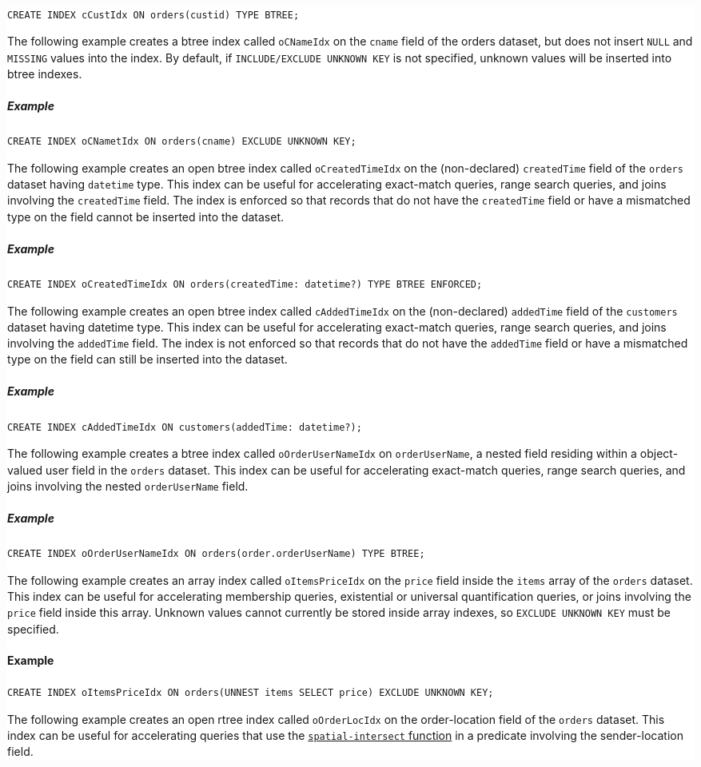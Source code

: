     CREATE INDEX cCustIdx ON orders(custid) TYPE BTREE;

The following example creates a btree index called `oCNameIdx` on the `cname` field of the orders dataset, but does not insert `NULL` and `MISSING` values into the index.
By default, if `INCLUDE/EXCLUDE UNKNOWN KEY` is not specified, unknown values will be inserted into btree indexes.

##### Example

    CREATE INDEX oCNametIdx ON orders(cname) EXCLUDE UNKNOWN KEY;

The following example creates an open btree index called `oCreatedTimeIdx` on the (non-declared) `createdTime` field of the `orders` dataset having `datetime` type.
This index can be useful for accelerating exact-match queries, range search queries, and joins involving the `createdTime` field.
The index is enforced so that records that do not have the `createdTime` field or have a mismatched type on the field
cannot be inserted into the dataset.

##### Example

    CREATE INDEX oCreatedTimeIdx ON orders(createdTime: datetime?) TYPE BTREE ENFORCED;

The following example creates an open btree index called `cAddedTimeIdx` on the (non-declared) `addedTime`
field of the `customers` dataset having datetime type.
This index can be useful for accelerating exact-match queries, range search queries,
and joins involving the `addedTime` field.
The index is not enforced so that records that do not have the `addedTime` field or have a mismatched type on the field
can still be inserted into the dataset.

##### Example

    CREATE INDEX cAddedTimeIdx ON customers(addedTime: datetime?);

The following example creates a btree index called `oOrderUserNameIdx` on `orderUserName`,
a nested field residing within a object-valued user field in the `orders` dataset.
This index can be useful for accelerating exact-match queries, range search queries,
and joins involving the nested `orderUserName` field.

##### Example

    CREATE INDEX oOrderUserNameIdx ON orders(order.orderUserName) TYPE BTREE;

The following example creates an array index called `oItemsPriceIdx` on the `price` field inside the `items` array of the `orders` dataset.
This index can be useful for accelerating membership queries, existential or universal quantification queries, or joins involving the `price` field inside this array.
Unknown values cannot currently be stored inside array indexes, so `EXCLUDE UNKNOWN KEY` must be specified.

#### Example

    CREATE INDEX oItemsPriceIdx ON orders(UNNEST items SELECT price) EXCLUDE UNKNOWN KEY;

The following example creates an open rtree index called `oOrderLocIdx` on the order-location field of the `orders` dataset. This index can be useful for accelerating queries that use the [`spatial-intersect` function](builtins.html#spatial_intersect) in a predicate involving the sender-location field.
